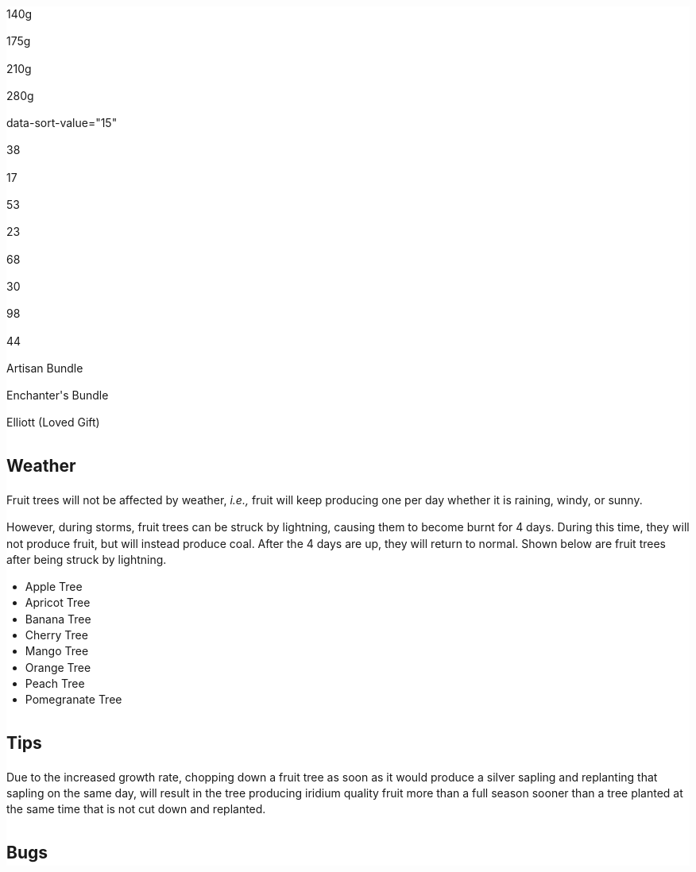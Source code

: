 140g

175g

210g

280g

data-sort-value="15"

38

17

53

23

68

30

98

44

Artisan Bundle

Enchanter's Bundle

Elliott (Loved Gift)

## Weather

Fruit trees will not be affected by weather, *i.e.,* fruit will keep producing one per day whether it is raining, windy, or sunny.

However, during storms, fruit trees can be struck by lightning, causing them to become burnt for 4 days. During this time, they will not produce fruit, but will instead produce coal. After the 4 days are up, they will return to normal. Shown below are fruit trees after being struck by lightning.

- Apple Tree
- Apricot Tree
- Banana Tree
- Cherry Tree
- Mango Tree
- Orange Tree
- Peach Tree
- Pomegranate Tree

## Tips

Due to the increased growth rate, chopping down a fruit tree as soon as it would produce a silver sapling and replanting that sapling on the same day, will result in the tree producing iridium quality fruit more than a full season sooner than a tree planted at the same time that is not cut down and replanted.

## Bugs
